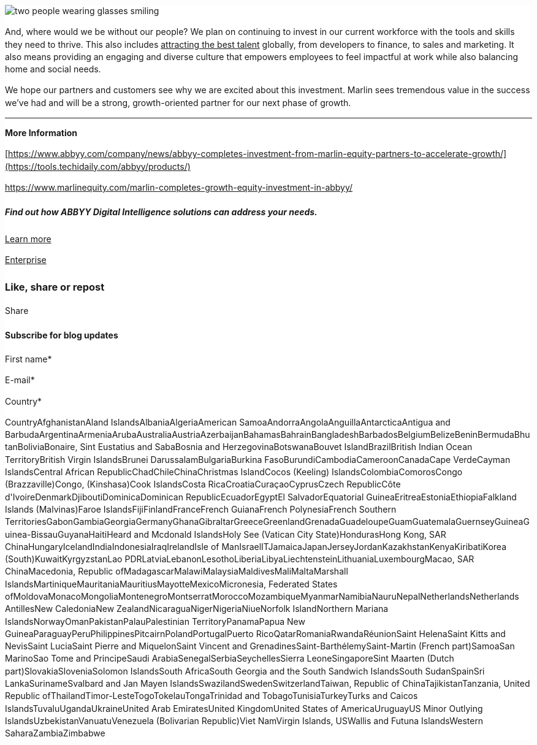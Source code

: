![two people wearing glasses smiling](https://static1.abbyy.com/abbyycommedia/32435/b-13.jpg)

And, where would we be without our people? We plan on continuing to invest in our current workforce with the tools and skills they need to thrive. This also includes [attracting the best talent](https://tools.techidaily.com/abbyy/products/) globally, from developers to finance, to sales and marketing. It also means providing an engaging and diverse culture that empowers employees to feel impactful at work while also balancing home and social needs.

We hope our partners and customers see why we are excited about this investment. Marlin sees tremendous value in the success we’ve had and will be a strong, growth-oriented partner for our next phase of growth.

---

**More Information**

[https://www.abbyy.com/company/news/abbyy-completes-investment-from-marlin-equity-partners-to-accelerate-growth/](https://tools.techidaily.com/abbyy/products/)

<https://www.marlinequity.com/marlin-completes-growth-equity-investment-in-abbyy/>

##### **Find out how ABBYY Digital Intelligence solutions can address your needs.**

[Learn more](https://tools.techidaily.com/abbyy/products/)

[Enterprise](https://tools.techidaily.com/abbyy/products/) 

### Like, share or repost

Share 

#### Subscribe for blog updates

First name\*

E-mail\*

Сountry\*

СountryAfghanistanAland IslandsAlbaniaAlgeriaAmerican SamoaAndorraAngolaAnguillaAntarcticaAntigua and BarbudaArgentinaArmeniaArubaAustraliaAustriaAzerbaijanBahamasBahrainBangladeshBarbadosBelgiumBelizeBeninBermudaBhutanBoliviaBonaire, Sint Eustatius and SabaBosnia and HerzegovinaBotswanaBouvet IslandBrazilBritish Indian Ocean TerritoryBritish Virgin IslandsBrunei DarussalamBulgariaBurkina FasoBurundiCambodiaCameroonCanadaCape VerdeCayman IslandsCentral African RepublicChadChileChinaChristmas IslandCocos (Keeling) IslandsColombiaComorosCongo (Brazzaville)Congo, (Kinshasa)Cook IslandsCosta RicaCroatiaCuraçaoCyprusCzech RepublicCôte d'IvoireDenmarkDjiboutiDominicaDominican RepublicEcuadorEgyptEl SalvadorEquatorial GuineaEritreaEstoniaEthiopiaFalkland Islands (Malvinas)Faroe IslandsFijiFinlandFranceFrench GuianaFrench PolynesiaFrench Southern TerritoriesGabonGambiaGeorgiaGermanyGhanaGibraltarGreeceGreenlandGrenadaGuadeloupeGuamGuatemalaGuernseyGuineaGuinea-BissauGuyanaHaitiHeard and Mcdonald IslandsHoly See (Vatican City State)HondurasHong Kong, SAR ChinaHungaryIcelandIndiaIndonesiaIraqIrelandIsle of ManIsraelITJamaicaJapanJerseyJordanKazakhstanKenyaKiribatiKorea (South)KuwaitKyrgyzstanLao PDRLatviaLebanonLesothoLiberiaLibyaLiechtensteinLithuaniaLuxembourgMacao, SAR ChinaMacedonia, Republic ofMadagascarMalawiMalaysiaMaldivesMaliMaltaMarshall IslandsMartiniqueMauritaniaMauritiusMayotteMexicoMicronesia, Federated States ofMoldovaMonacoMongoliaMontenegroMontserratMoroccoMozambiqueMyanmarNamibiaNauruNepalNetherlandsNetherlands AntillesNew CaledoniaNew ZealandNicaraguaNigerNigeriaNiueNorfolk IslandNorthern Mariana IslandsNorwayOmanPakistanPalauPalestinian TerritoryPanamaPapua New GuineaParaguayPeruPhilippinesPitcairnPolandPortugalPuerto RicoQatarRomaniaRwandaRéunionSaint HelenaSaint Kitts and NevisSaint LuciaSaint Pierre and MiquelonSaint Vincent and GrenadinesSaint-BarthélemySaint-Martin (French part)SamoaSan MarinoSao Tome and PrincipeSaudi ArabiaSenegalSerbiaSeychellesSierra LeoneSingaporeSint Maarten (Dutch part)SlovakiaSloveniaSolomon IslandsSouth AfricaSouth Georgia and the South Sandwich IslandsSouth SudanSpainSri LankaSurinameSvalbard and Jan Mayen IslandsSwazilandSwedenSwitzerlandTaiwan, Republic of ChinaTajikistanTanzania, United Republic ofThailandTimor-LesteTogoTokelauTongaTrinidad and TobagoTunisiaTurkeyTurks and Caicos IslandsTuvaluUgandaUkraineUnited Arab EmiratesUnited KingdomUnited States of AmericaUruguayUS Minor Outlying IslandsUzbekistanVanuatuVenezuela (Bolivarian Republic)Viet NamVirgin Islands, USWallis and Futuna IslandsWestern SaharaZambiaZimbabwe
